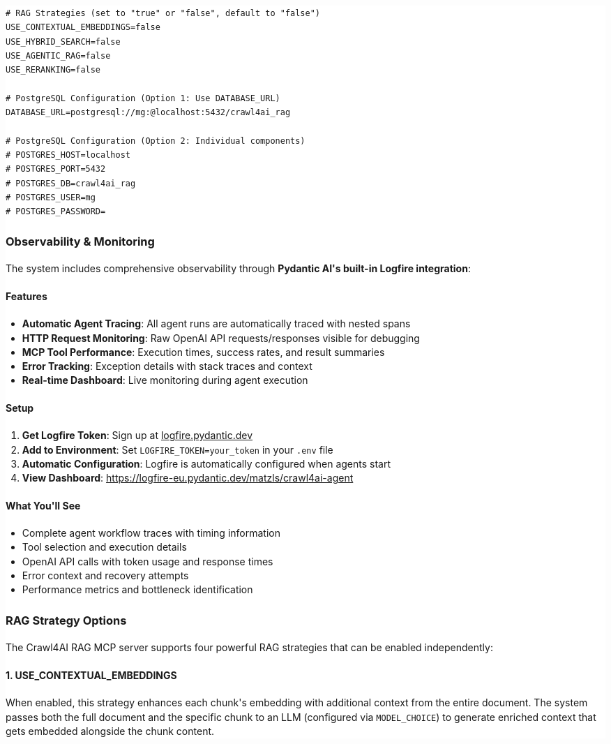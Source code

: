 ```
# RAG Strategies (set to "true" or "false", default to "false")
USE_CONTEXTUAL_EMBEDDINGS=false
USE_HYBRID_SEARCH=false
USE_AGENTIC_RAG=false
USE_RERANKING=false

# PostgreSQL Configuration (Option 1: Use DATABASE_URL)
DATABASE_URL=postgresql://mg:@localhost:5432/crawl4ai_rag

# PostgreSQL Configuration (Option 2: Individual components)
# POSTGRES_HOST=localhost
# POSTGRES_PORT=5432
# POSTGRES_DB=crawl4ai_rag
# POSTGRES_USER=mg
# POSTGRES_PASSWORD=
```

### Observability & Monitoring

The system includes comprehensive observability through **Pydantic AI's built-in Logfire integration**:

#### Features
- **Automatic Agent Tracing**: All agent runs are automatically traced with nested spans
- **HTTP Request Monitoring**: Raw OpenAI API requests/responses visible for debugging
- **MCP Tool Performance**: Execution times, success rates, and result summaries
- **Error Tracking**: Exception details with stack traces and context
- **Real-time Dashboard**: Live monitoring during agent execution

#### Setup
1. **Get Logfire Token**: Sign up at [logfire.pydantic.dev](https://logfire.pydantic.dev)
2. **Add to Environment**: Set `LOGFIRE_TOKEN=your_token` in your `.env` file
3. **Automatic Configuration**: Logfire is automatically configured when agents start
4. **View Dashboard**: https://logfire-eu.pydantic.dev/matzls/crawl4ai-agent

#### What You'll See
- Complete agent workflow traces with timing information
- Tool selection and execution details
- OpenAI API calls with token usage and response times
- Error context and recovery attempts
- Performance metrics and bottleneck identification

### RAG Strategy Options

The Crawl4AI RAG MCP server supports four powerful RAG strategies that can be enabled independently:

#### 1. **USE_CONTEXTUAL_EMBEDDINGS**
When enabled, this strategy enhances each chunk's embedding with additional context from the entire document. The system passes both the full document and the specific chunk to an LLM (configured via `MODEL_CHOICE`) to generate enriched context that gets embedded alongside the chunk content.
